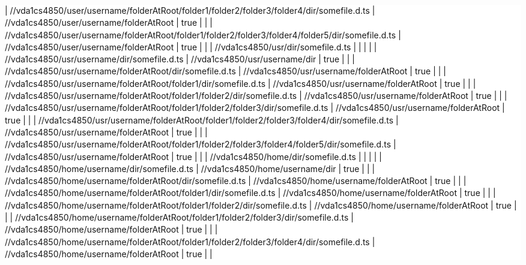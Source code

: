 | //vda1cs4850/user/username/folderAtRoot/folder1/folder2/folder3/folder4/dir/somefile.d.ts                | //vda1cs4850/user/username/folderAtRoot                                                                  | true      |                                                                                                          |
| //vda1cs4850/user/username/folderAtRoot/folder1/folder2/folder3/folder4/folder5/dir/somefile.d.ts        | //vda1cs4850/user/username/folderAtRoot                                                                  | true      |                                                                                                          |
| //vda1cs4850/usr/dir/somefile.d.ts                                                                       |                                                                                                          |           |                                                                                                          |
| //vda1cs4850/usr/username/dir/somefile.d.ts                                                              | //vda1cs4850/usr/username/dir                                                                            | true      |                                                                                                          |
| //vda1cs4850/usr/username/folderAtRoot/dir/somefile.d.ts                                                 | //vda1cs4850/usr/username/folderAtRoot                                                                   | true      |                                                                                                          |
| //vda1cs4850/usr/username/folderAtRoot/folder1/dir/somefile.d.ts                                         | //vda1cs4850/usr/username/folderAtRoot                                                                   | true      |                                                                                                          |
| //vda1cs4850/usr/username/folderAtRoot/folder1/folder2/dir/somefile.d.ts                                 | //vda1cs4850/usr/username/folderAtRoot                                                                   | true      |                                                                                                          |
| //vda1cs4850/usr/username/folderAtRoot/folder1/folder2/folder3/dir/somefile.d.ts                         | //vda1cs4850/usr/username/folderAtRoot                                                                   | true      |                                                                                                          |
| //vda1cs4850/usr/username/folderAtRoot/folder1/folder2/folder3/folder4/dir/somefile.d.ts                 | //vda1cs4850/usr/username/folderAtRoot                                                                   | true      |                                                                                                          |
| //vda1cs4850/usr/username/folderAtRoot/folder1/folder2/folder3/folder4/folder5/dir/somefile.d.ts         | //vda1cs4850/usr/username/folderAtRoot                                                                   | true      |                                                                                                          |
| //vda1cs4850/home/dir/somefile.d.ts                                                                      |                                                                                                          |           |                                                                                                          |
| //vda1cs4850/home/username/dir/somefile.d.ts                                                             | //vda1cs4850/home/username/dir                                                                           | true      |                                                                                                          |
| //vda1cs4850/home/username/folderAtRoot/dir/somefile.d.ts                                                | //vda1cs4850/home/username/folderAtRoot                                                                  | true      |                                                                                                          |
| //vda1cs4850/home/username/folderAtRoot/folder1/dir/somefile.d.ts                                        | //vda1cs4850/home/username/folderAtRoot                                                                  | true      |                                                                                                          |
| //vda1cs4850/home/username/folderAtRoot/folder1/folder2/dir/somefile.d.ts                                | //vda1cs4850/home/username/folderAtRoot                                                                  | true      |                                                                                                          |
| //vda1cs4850/home/username/folderAtRoot/folder1/folder2/folder3/dir/somefile.d.ts                        | //vda1cs4850/home/username/folderAtRoot                                                                  | true      |                                                                                                          |
| //vda1cs4850/home/username/folderAtRoot/folder1/folder2/folder3/folder4/dir/somefile.d.ts                | //vda1cs4850/home/username/folderAtRoot                                                                  | true      |                                                                                                          |